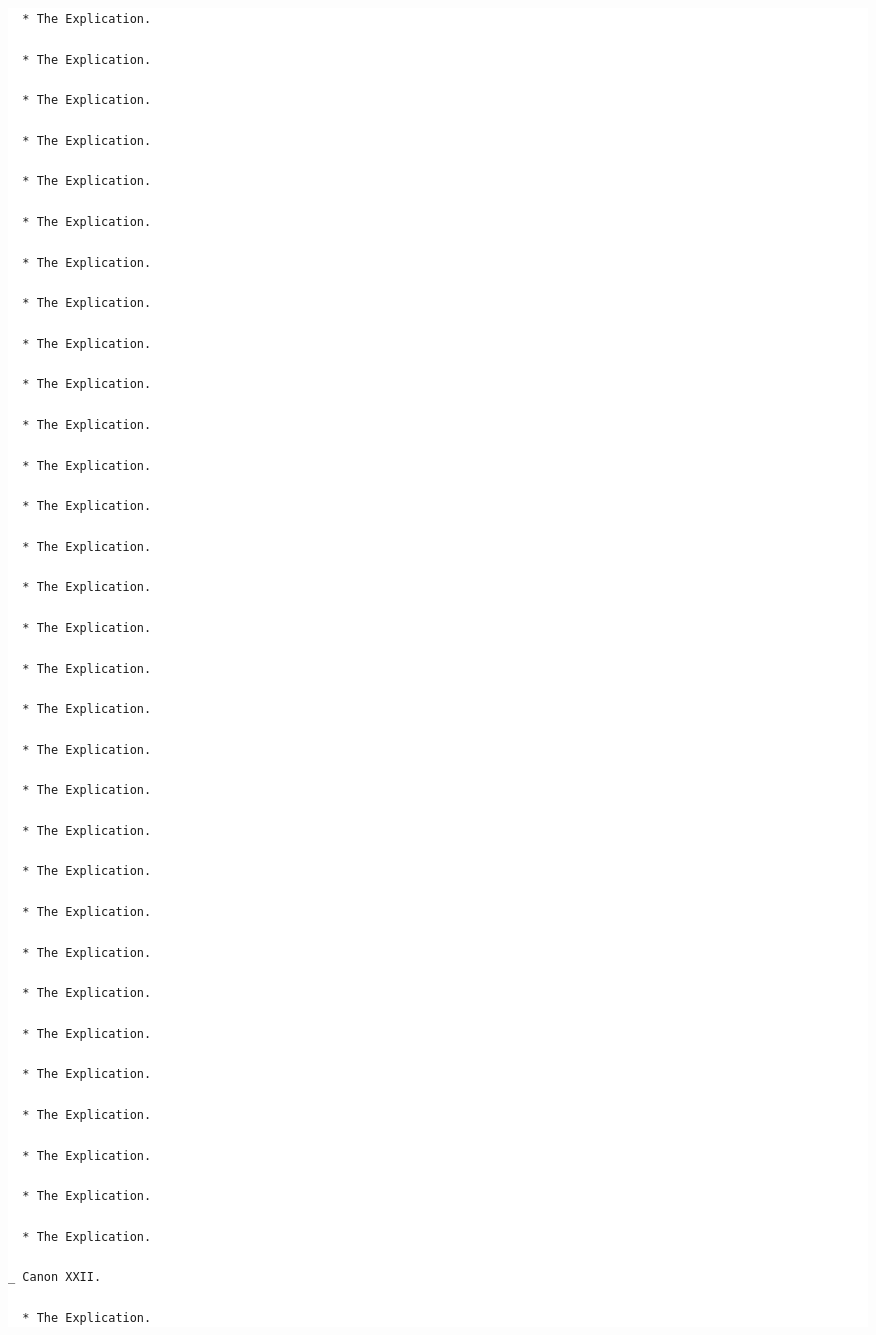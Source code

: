       * The Explication.

      * The Explication.

      * The Explication.

      * The Explication.

      * The Explication.

      * The Explication.

      * The Explication.

      * The Explication.

      * The Explication.

      * The Explication.

      * The Explication.

      * The Explication.

      * The Explication.

      * The Explication.

      * The Explication.

      * The Explication.

      * The Explication.

      * The Explication.

      * The Explication.

      * The Explication.

      * The Explication.

      * The Explication.

      * The Explication.

      * The Explication.

      * The Explication.

      * The Explication.

      * The Explication.

      * The Explication.

      * The Explication.

      * The Explication.

      * The Explication.

    _ Canon XXII.

      * The Explication.
